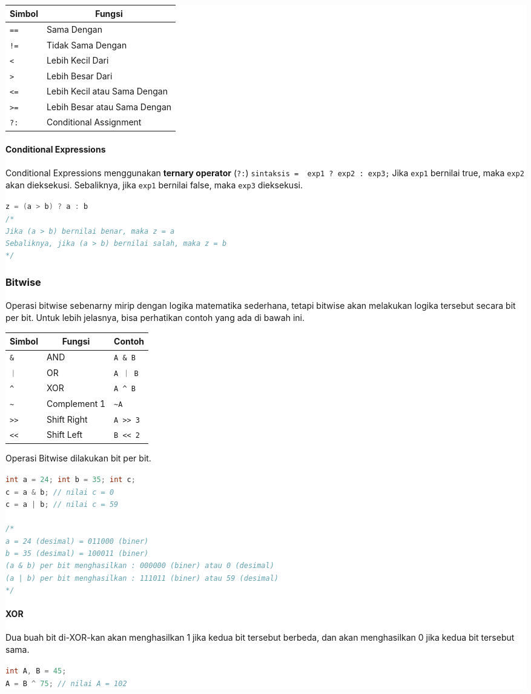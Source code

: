 | Simbol | Fungsi                       |
| ------ | ---------------------------- |
| `==`   | Sama Dengan                  |
| `!=`   | Tidak Sama Dengan            |
| `<`    | Lebih Kecil Dari             |
| `>`    | Lebih Besar Dari             |
| `<=`   | Lebih Kecil atau Sama Dengan |
| `>=`   | Lebih Besar atau Sama Dengan |
| `?:`   | Conditional Assignment       |
#### Conditional Expressions
Conditional Expressions menggunakan **ternary operator** (`?:`)
`sintaksis =  exp1 ? exp2 : exp3;`
Jika `exp1` bernilai true, maka `exp2` akan dieksekusi. Sebaliknya, jika `exp1` bernilai false, maka `exp3` dieksekusi.
```java
z = (a > b) ? a : b
/*
Jika (a > b) bernilai benar, maka z = a
Sebaliknya, jika (a > b) bernilai salah, maka z = b
*/
```
### Bitwise
Operasi bitwise sebenarny mirip dengan logika matematika sederhana, tetapi bitwise akan melakukan logika tersebut secara bit per bit. Untuk lebih jelasnya, bisa perhatikan contoh yang ada di bawah ini.

| Simbol | Fungsi       | Contoh   |
| ------ | ------------ | -------- |
| `&`    | AND          | `A & B`  |
| `｜`   | OR           | `A ｜ B` |
| `^`    | XOR          | `A ^ B`  |
| `~`    | Complement 1 | `~A`     |
| `>>`   | Shift Right  | `A >> 3` |
| `<<`   | Shift Left   | `B << 2` |
Operasi Bitwise dilakukan bit per bit.
```java
int a = 24; int b = 35; int c;
c = a & b; // nilai c = 0
c = a | b; // nilai c = 59

/*
a = 24 (desimal) = 011000 (biner)
b = 35 (desimal) = 100011 (biner)
(a & b) per bit menghasilkan : 000000 (biner) atau 0 (desimal)
(a | b) per bit menghasilkan : 111011 (biner) atau 59 (desimal)
*/

```
#### XOR
Dua buah bit di-XOR-kan akan menghasilkan 1 jika kedua bit tersebut berbeda, dan akan menghasilkan 0 jika kedua bit tersebut sama.
```java
int A, B = 45;
A = B ^ 75; // nilai A = 102

```